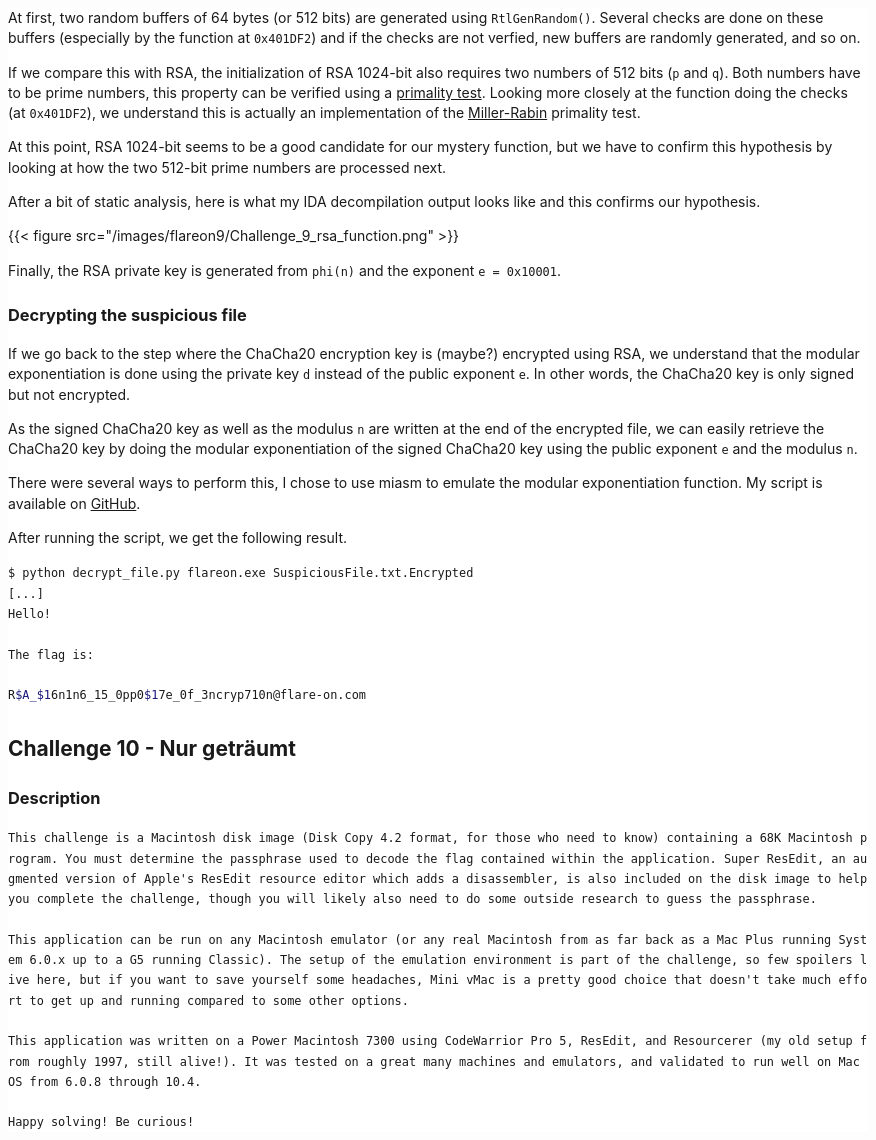 At first, two random buffers of 64 bytes (or 512 bits) are generated using `RtlGenRandom()`. Several checks are done on these buffers (especially by the function at `0x401DF2`) and if the checks are not verfied, new buffers are randomly generated, and so on. 

If we compare this with RSA, the initialization of RSA 1024-bit also requires two numbers of 512 bits (`p` and `q`). Both numbers have to be prime numbers, this property can be verified using a [primality test](https://en.wikipedia.org/wiki/Primality_test). Looking more closely at the function doing the checks (at `0x401DF2`), we understand this is actually an implementation of the [Miller-Rabin](https://en.wikipedia.org/wiki/Miller%E2%80%93Rabin_primality_test) primality test.

At this point, RSA 1024-bit seems to be a good candidate for our mystery function, but we have to confirm this hypothesis by looking at how the two 512-bit prime numbers are processed next. 

After a bit of static analysis, here is what my IDA decompilation output looks like and this confirms our hypothesis.

{{< figure src="/images/flareon9/Challenge_9_rsa_function.png" >}}

Finally, the RSA private key is generated from `phi(n)` and the exponent `e = 0x10001`. 

### Decrypting the suspicious file

If we go back to the step where the ChaCha20 encryption key is (maybe?) encrypted using RSA, we understand that the modular exponentiation is done using the private key `d` instead of the public exponent `e`. In other words, the ChaCha20 key is only signed but not encrypted.

As the signed ChaCha20 key as well as the modulus `n` are written at the end of the encrypted file, we can easily retrieve the ChaCha20 key by doing the modular exponentiation of the signed ChaCha20 key using the public exponent `e` and the modulus `n`.

There were several ways to perform this, I chose to use miasm to emulate the modular exponentiation function. My script is available on [GitHub](https://github.com/icecr4ck/write-ups/blob/master/FlareOn-9/Challenge_9_encryptor/decrypt_file.py).

After running the script, we get the following result.
```bash
$ python decrypt_file.py flareon.exe SuspiciousFile.txt.Encrypted
[...]
Hello!

The flag is:

R$A_$16n1n6_15_0pp0$17e_0f_3ncryp710n@flare-on.com
```

## Challenge 10 - Nur geträumt

### Description

```md
This challenge is a Macintosh disk image (Disk Copy 4.2 format, for those who need to know) containing a 68K Macintosh program. You must determine the passphrase used to decode the flag contained within the application. Super ResEdit, an augmented version of Apple's ResEdit resource editor which adds a disassembler, is also included on the disk image to help you complete the challenge, though you will likely also need to do some outside research to guess the passphrase. 

This application can be run on any Macintosh emulator (or any real Macintosh from as far back as a Mac Plus running System 6.0.x up to a G5 running Classic). The setup of the emulation environment is part of the challenge, so few spoilers live here, but if you want to save yourself some headaches, Mini vMac is a pretty good choice that doesn't take much effort to get up and running compared to some other options. 

This application was written on a Power Macintosh 7300 using CodeWarrior Pro 5, ResEdit, and Resourcerer (my old setup from roughly 1997, still alive!). It was tested on a great many machines and emulators, and validated to run well on Mac OS from 6.0.8 through 10.4. 

Happy solving! Be curious!
```